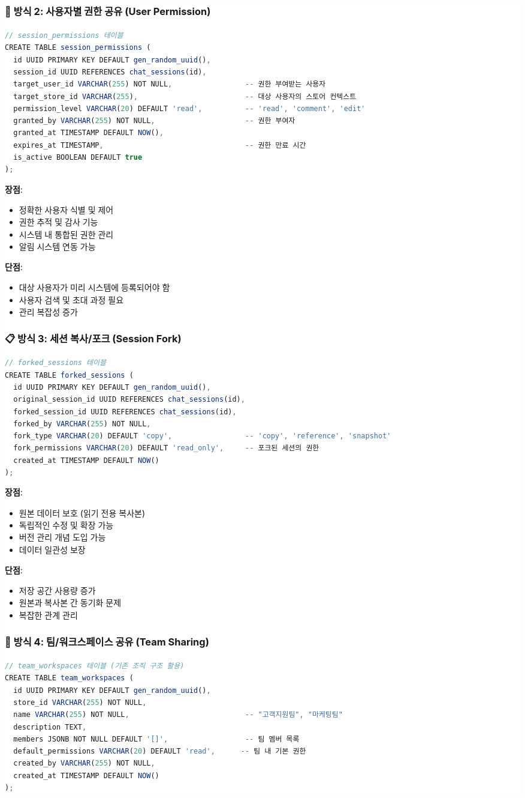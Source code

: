 ### 👥 방식 2: 사용자별 권한 공유 (User Permission)
```typescript
// session_permissions 테이블
CREATE TABLE session_permissions (
  id UUID PRIMARY KEY DEFAULT gen_random_uuid(),
  session_id UUID REFERENCES chat_sessions(id),
  target_user_id VARCHAR(255) NOT NULL,                 -- 권한 부여받는 사용자
  target_store_id VARCHAR(255),                         -- 대상 사용자의 스토어 컨텍스트
  permission_level VARCHAR(20) DEFAULT 'read',          -- 'read', 'comment', 'edit'
  granted_by VARCHAR(255) NOT NULL,                     -- 권한 부여자
  granted_at TIMESTAMP DEFAULT NOW(),
  expires_at TIMESTAMP,                                 -- 권한 만료 시간
  is_active BOOLEAN DEFAULT true
);
```

**장점**:
- 정확한 사용자 식별 및 제어
- 권한 추적 및 감사 기능
- 시스템 내 통합된 권한 관리
- 알림 시스템 연동 가능

**단점**:
- 대상 사용자가 미리 시스템에 등록되어야 함
- 사용자 검색 및 초대 과정 필요
- 관리 복잡성 증가

### 📋 방식 3: 세션 복사/포크 (Session Fork)
```typescript
// forked_sessions 테이블
CREATE TABLE forked_sessions (
  id UUID PRIMARY KEY DEFAULT gen_random_uuid(),
  original_session_id UUID REFERENCES chat_sessions(id),
  forked_session_id UUID REFERENCES chat_sessions(id),
  forked_by VARCHAR(255) NOT NULL,
  fork_type VARCHAR(20) DEFAULT 'copy',                 -- 'copy', 'reference', 'snapshot'
  fork_permissions VARCHAR(20) DEFAULT 'read_only',     -- 포크된 세션의 권한
  created_at TIMESTAMP DEFAULT NOW()
);
```

**장점**:
- 원본 데이터 보호 (읽기 전용 복사본)
- 독립적인 수정 및 확장 가능
- 버전 관리 개념 도입 가능
- 데이터 일관성 보장

**단점**:
- 저장 공간 사용량 증가
- 원본과 복사본 간 동기화 문제
- 복잡한 관계 관리

### 🏢 방식 4: 팀/워크스페이스 공유 (Team Sharing)
```typescript
// team_workspaces 테이블 (기존 조직 구조 활용)
CREATE TABLE team_workspaces (
  id UUID PRIMARY KEY DEFAULT gen_random_uuid(),
  store_id VARCHAR(255) NOT NULL,
  name VARCHAR(255) NOT NULL,                           -- "고객지원팀", "마케팅팀"
  description TEXT,
  members JSONB NOT NULL DEFAULT '[]',                  -- 팀 멤버 목록
  default_permissions VARCHAR(20) DEFAULT 'read',      -- 팀 내 기본 권한
  created_by VARCHAR(255) NOT NULL,
  created_at TIMESTAMP DEFAULT NOW()
);
```